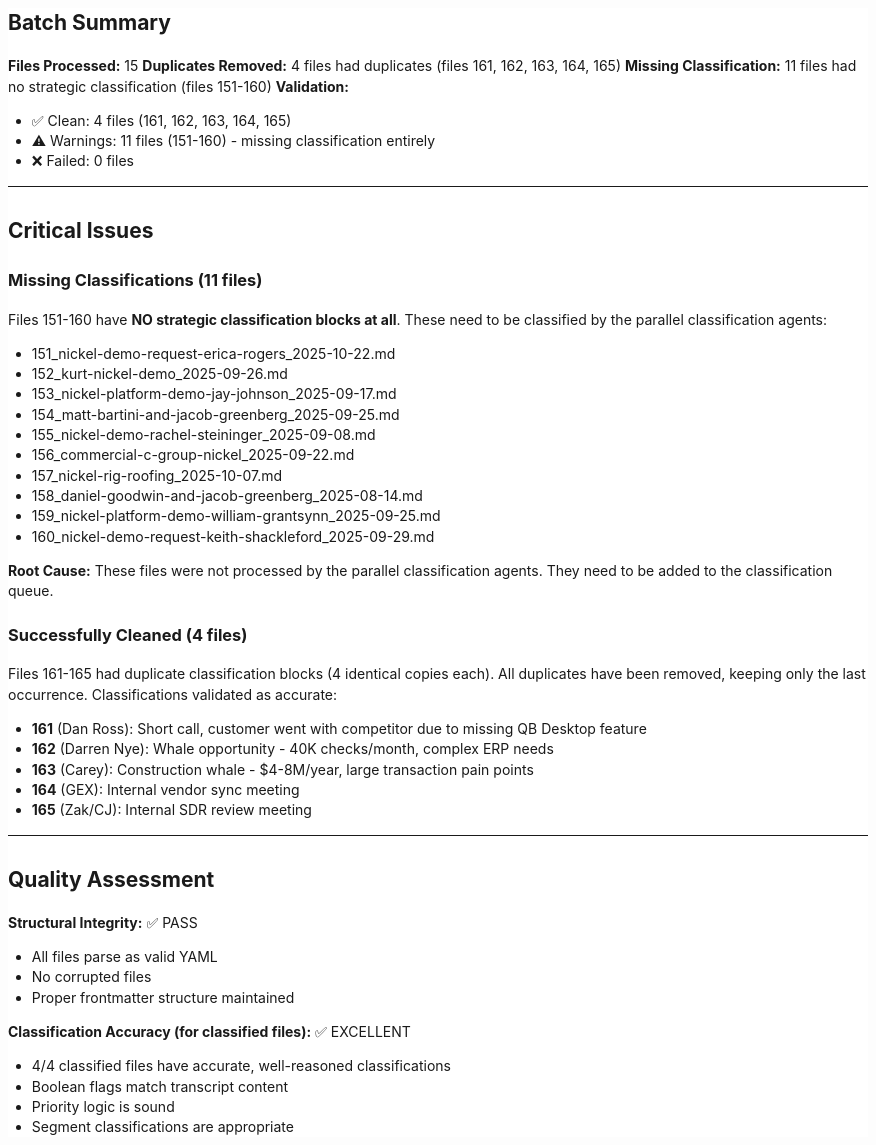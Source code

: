 ## Batch Summary

**Files Processed:** 15
**Duplicates Removed:** 4 files had duplicates (files 161, 162, 163, 164, 165)
**Missing Classification:** 11 files had no strategic classification (files 151-160)
**Validation:**
- ✅ Clean: 4 files (161, 162, 163, 164, 165)
- ⚠️ Warnings: 11 files (151-160) - missing classification entirely
- ❌ Failed: 0 files

---

## Critical Issues

### Missing Classifications (11 files)
Files 151-160 have **NO strategic classification blocks at all**. These need to be classified by the parallel classification agents:
- 151_nickel-demo-request-erica-rogers_2025-10-22.md
- 152_kurt-nickel-demo_2025-09-26.md
- 153_nickel-platform-demo-jay-johnson_2025-09-17.md
- 154_matt-bartini-and-jacob-greenberg_2025-09-25.md
- 155_nickel-demo-rachel-steininger_2025-09-08.md
- 156_commercial-c-group-nickel_2025-09-22.md
- 157_nickel-rig-roofing_2025-10-07.md
- 158_daniel-goodwin-and-jacob-greenberg_2025-08-14.md
- 159_nickel-platform-demo-william-grantsynn_2025-09-25.md
- 160_nickel-demo-request-keith-shackleford_2025-09-29.md

**Root Cause:** These files were not processed by the parallel classification agents. They need to be added to the classification queue.

### Successfully Cleaned (4 files)
Files 161-165 had duplicate classification blocks (4 identical copies each). All duplicates have been removed, keeping only the last occurrence. Classifications validated as accurate:
- **161** (Dan Ross): Short call, customer went with competitor due to missing QB Desktop feature
- **162** (Darren Nye): Whale opportunity - 40K checks/month, complex ERP needs
- **163** (Carey): Construction whale - $4-8M/year, large transaction pain points
- **164** (GEX): Internal vendor sync meeting
- **165** (Zak/CJ): Internal SDR review meeting

---

## Quality Assessment

**Structural Integrity:** ✅ PASS
- All files parse as valid YAML
- No corrupted files
- Proper frontmatter structure maintained

**Classification Accuracy (for classified files):** ✅ EXCELLENT
- 4/4 classified files have accurate, well-reasoned classifications
- Boolean flags match transcript content
- Priority logic is sound
- Segment classifications are appropriate
